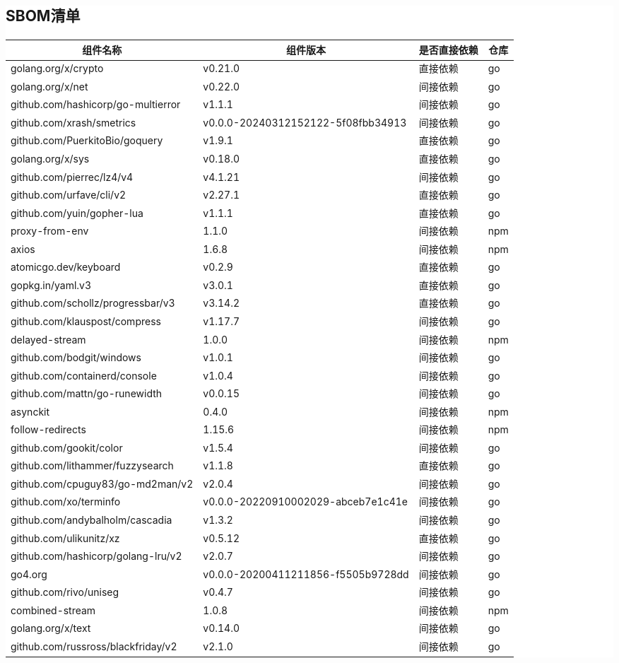 


## SBOM清单

| 组件名称 | 组件版本 | 是否直接依赖 | 仓库 |
| -------- | -------- | ------------ | ---- |
|golang.org/x/crypto|v0.21.0|直接依赖|go|
|golang.org/x/net|v0.22.0|间接依赖|go|
|github.com/hashicorp/go-multierror|v1.1.1|间接依赖|go|
|github.com/xrash/smetrics|v0.0.0-20240312152122-5f08fbb34913|间接依赖|go|
|github.com/PuerkitoBio/goquery|v1.9.1|直接依赖|go|
|golang.org/x/sys|v0.18.0|直接依赖|go|
|github.com/pierrec/lz4/v4|v4.1.21|间接依赖|go|
|github.com/urfave/cli/v2|v2.27.1|直接依赖|go|
|github.com/yuin/gopher-lua|v1.1.1|直接依赖|go|
|proxy-from-env|1.1.0|间接依赖|npm|
|axios|1.6.8|间接依赖|npm|
|atomicgo.dev/keyboard|v0.2.9|直接依赖|go|
|gopkg.in/yaml.v3|v3.0.1|直接依赖|go|
|github.com/schollz/progressbar/v3|v3.14.2|直接依赖|go|
|github.com/klauspost/compress|v1.17.7|间接依赖|go|
|delayed-stream|1.0.0|间接依赖|npm|
|github.com/bodgit/windows|v1.0.1|间接依赖|go|
|github.com/containerd/console|v1.0.4|间接依赖|go|
|github.com/mattn/go-runewidth|v0.0.15|间接依赖|go|
|asynckit|0.4.0|间接依赖|npm|
|follow-redirects|1.15.6|间接依赖|npm|
|github.com/gookit/color|v1.5.4|间接依赖|go|
|github.com/lithammer/fuzzysearch|v1.1.8|直接依赖|go|
|github.com/cpuguy83/go-md2man/v2|v2.0.4|间接依赖|go|
|github.com/xo/terminfo|v0.0.0-20220910002029-abceb7e1c41e|间接依赖|go|
|github.com/andybalholm/cascadia|v1.3.2|间接依赖|go|
|github.com/ulikunitz/xz|v0.5.12|直接依赖|go|
|github.com/hashicorp/golang-lru/v2|v2.0.7|间接依赖|go|
|go4.org|v0.0.0-20200411211856-f5505b9728dd|间接依赖|go|
|github.com/rivo/uniseg|v0.4.7|间接依赖|go|
|combined-stream|1.0.8|间接依赖|npm|
|golang.org/x/text|v0.14.0|间接依赖|go|
|github.com/russross/blackfriday/v2|v2.1.0|间接依赖|go|